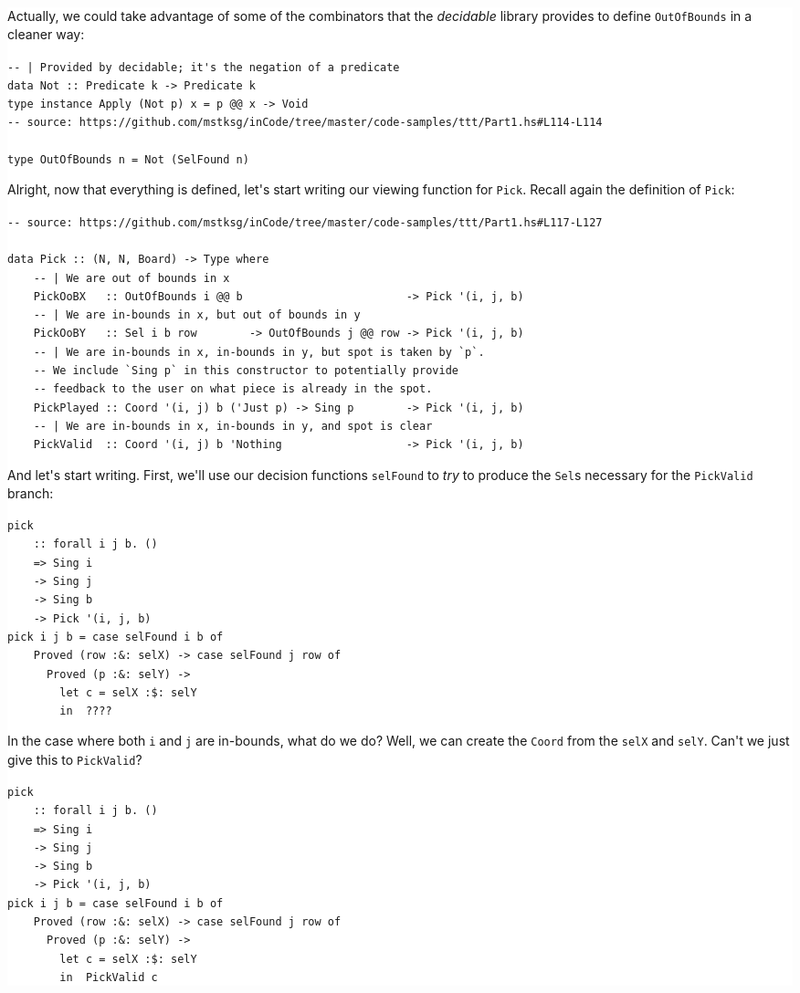 Actually, we could take advantage of some of the combinators that the
*decidable* library provides to define `OutOfBounds` in a cleaner way:

``` {.haskell}
-- | Provided by decidable; it's the negation of a predicate
data Not :: Predicate k -> Predicate k
type instance Apply (Not p) x = p @@ x -> Void
-- source: https://github.com/mstksg/inCode/tree/master/code-samples/ttt/Part1.hs#L114-L114

type OutOfBounds n = Not (SelFound n)
```

Alright, now that everything is defined, let's start writing our viewing
function for `Pick`. Recall again the definition of `Pick`:

``` {.haskell}
-- source: https://github.com/mstksg/inCode/tree/master/code-samples/ttt/Part1.hs#L117-L127

data Pick :: (N, N, Board) -> Type where
    -- | We are out of bounds in x
    PickOoBX   :: OutOfBounds i @@ b                         -> Pick '(i, j, b)
    -- | We are in-bounds in x, but out of bounds in y
    PickOoBY   :: Sel i b row        -> OutOfBounds j @@ row -> Pick '(i, j, b)
    -- | We are in-bounds in x, in-bounds in y, but spot is taken by `p`.
    -- We include `Sing p` in this constructor to potentially provide
    -- feedback to the user on what piece is already in the spot.
    PickPlayed :: Coord '(i, j) b ('Just p) -> Sing p        -> Pick '(i, j, b)
    -- | We are in-bounds in x, in-bounds in y, and spot is clear
    PickValid  :: Coord '(i, j) b 'Nothing                   -> Pick '(i, j, b)
```

And let's start writing. First, we'll use our decision functions `selFound` to
*try* to produce the `Sel`s necessary for the `PickValid` branch:

``` {.haskell}
pick
    :: forall i j b. ()
    => Sing i
    -> Sing j
    -> Sing b
    -> Pick '(i, j, b)
pick i j b = case selFound i b of
    Proved (row :&: selX) -> case selFound j row of
      Proved (p :&: selY) ->
        let c = selX :$: selY
        in  ????
```

In the case where both `i` and `j` are in-bounds, what do we do? Well, we can
create the `Coord` from the `selX` and `selY`. Can't we just give this to
`PickValid`?

``` {.haskell}
pick
    :: forall i j b. ()
    => Sing i
    -> Sing j
    -> Sing b
    -> Pick '(i, j, b)
pick i j b = case selFound i b of
    Proved (row :&: selX) -> case selFound j row of
      Proved (p :&: selY) ->
        let c = selX :$: selY
        in  PickValid c
```
